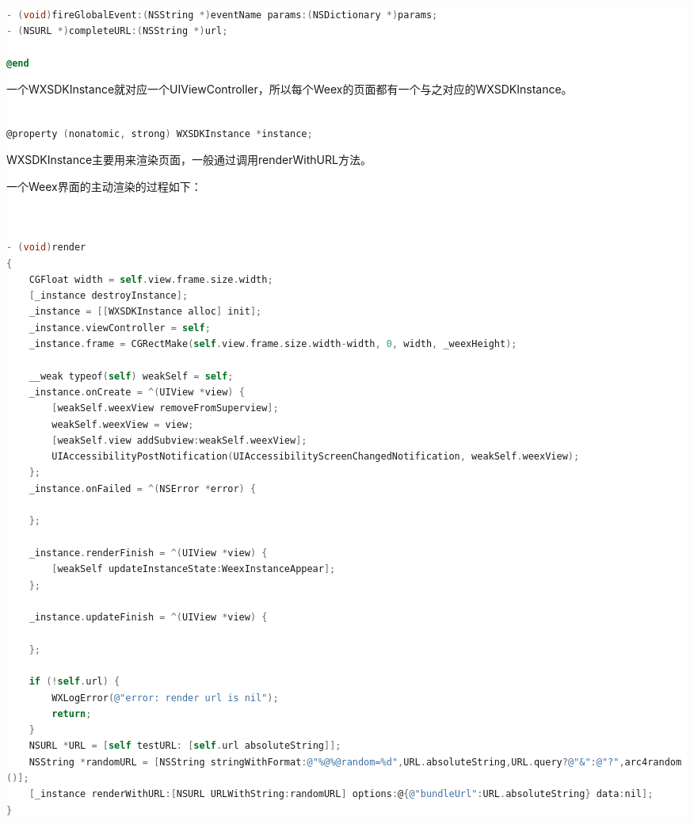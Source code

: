 ```objectivec
- (void)fireGlobalEvent:(NSString *)eventName params:(NSDictionary *)params;
- (NSURL *)completeURL:(NSString *)url;

@end

```

一个WXSDKInstance就对应一个UIViewController，所以每个Weex的页面都有一个与之对应的WXSDKInstance。

```objectivec

@property (nonatomic, strong) WXSDKInstance *instance;

```

WXSDKInstance主要用来渲染页面，一般通过调用renderWithURL方法。

一个Weex界面的主动渲染的过程如下：


```objectivec


- (void)render
{
    CGFloat width = self.view.frame.size.width;
    [_instance destroyInstance];
    _instance = [[WXSDKInstance alloc] init];
    _instance.viewController = self;
    _instance.frame = CGRectMake(self.view.frame.size.width-width, 0, width, _weexHeight);
    
    __weak typeof(self) weakSelf = self;
    _instance.onCreate = ^(UIView *view) {
        [weakSelf.weexView removeFromSuperview];
        weakSelf.weexView = view;
        [weakSelf.view addSubview:weakSelf.weexView];
        UIAccessibilityPostNotification(UIAccessibilityScreenChangedNotification, weakSelf.weexView);
    };
    _instance.onFailed = ^(NSError *error) {
      
    };
    
    _instance.renderFinish = ^(UIView *view) {
        [weakSelf updateInstanceState:WeexInstanceAppear];
    };
    
    _instance.updateFinish = ^(UIView *view) {

    };

    if (!self.url) {
        WXLogError(@"error: render url is nil");
        return;
    }
    NSURL *URL = [self testURL: [self.url absoluteString]];
    NSString *randomURL = [NSString stringWithFormat:@"%@%@random=%d",URL.absoluteString,URL.query?@"&":@"?",arc4random()];
    [_instance renderWithURL:[NSURL URLWithString:randomURL] options:@{@"bundleUrl":URL.absoluteString} data:nil];
}


```
